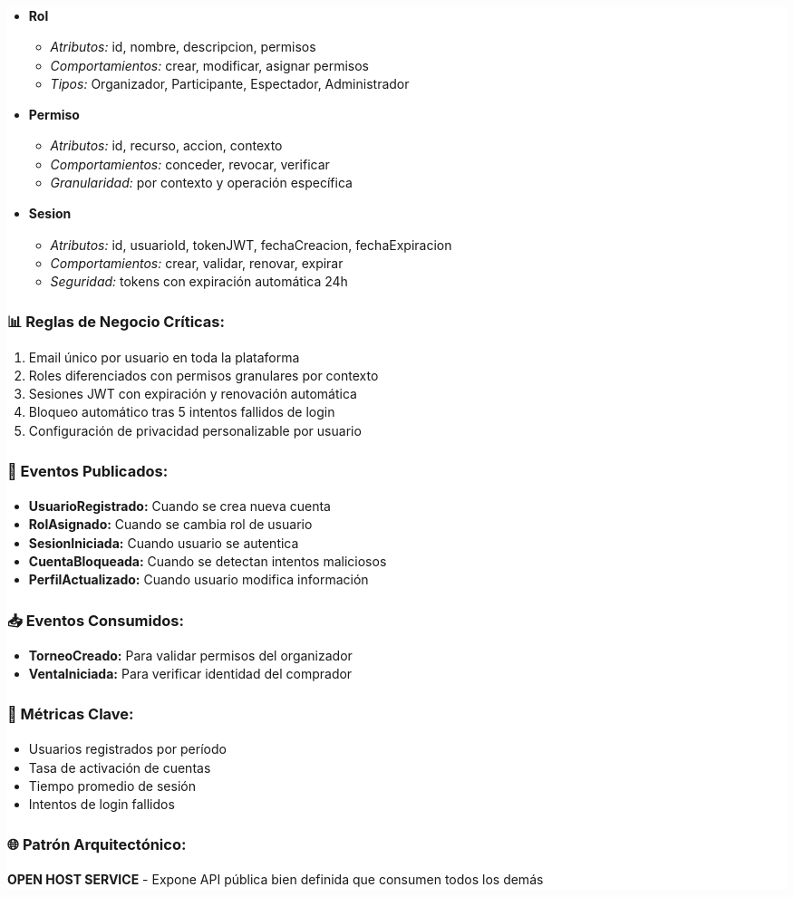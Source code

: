 - **Rol**
  - *Atributos:* id, nombre, descripcion, permisos
  - *Comportamientos:* crear, modificar, asignar permisos
  - *Tipos:* Organizador, Participante, Espectador, Administrador

- **Permiso**
  - *Atributos:* id, recurso, accion, contexto
  - *Comportamientos:* conceder, revocar, verificar
  - *Granularidad:* por contexto y operación específica

- **Sesion**
  - *Atributos:* id, usuarioId, tokenJWT, fechaCreacion, fechaExpiracion
  - *Comportamientos:* crear, validar, renovar, expirar
  - *Seguridad:* tokens con expiración automática 24h

### **📊 Reglas de Negocio Críticas:**
1. Email único por usuario en toda la plataforma
2. Roles diferenciados con permisos granulares por contexto
3. Sesiones JWT con expiración y renovación automática
4. Bloqueo automático tras 5 intentos fallidos de login
5. Configuración de privacidad personalizable por usuario

### **🔄 Eventos Publicados:**
- **UsuarioRegistrado:** Cuando se crea nueva cuenta
- **RolAsignado:** Cuando se cambia rol de usuario
- **SesionIniciada:** Cuando usuario se autentica
- **CuentaBloqueada:** Cuando se detectan intentos maliciosos
- **PerfilActualizado:** Cuando usuario modifica información

### **📥 Eventos Consumidos:**
- **TorneoCreado:** Para validar permisos del organizador
- **VentaIniciada:** Para verificar identidad del comprador

### **🎯 Métricas Clave:**
- Usuarios registrados por período
- Tasa de activación de cuentas
- Tiempo promedio de sesión
- Intentos de login fallidos

### **🌐 Patrón Arquitectónico:**
**OPEN HOST SERVICE** - Expone API pública bien definida que consumen todos los demás